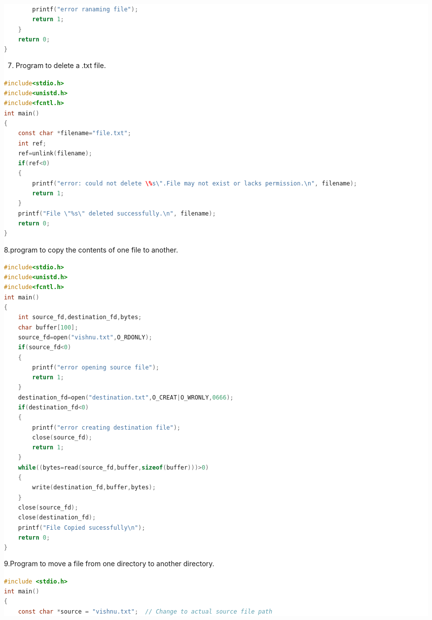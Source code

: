 ```c
		printf("error ranaming file");
		return 1;
	}
	return 0;
}
```
7. Program to delete a .txt file.
```c
#include<stdio.h>
#include<unistd.h>
#include<fcntl.h>
int main()
{
	const char *filename="file.txt";
	int ref;
	ref=unlink(filename);
	if(ref<0)
	{
		printf("error: could not delete \%s\".File may not exist or lacks permission.\n", filename);
		return 1;
	}
	printf("File \"%s\" deleted successfully.\n", filename);
	return 0;
}
```
8.program to copy the contents of one file to another.
```c
#include<stdio.h>
#include<unistd.h>
#include<fcntl.h>
int main()
{
	int source_fd,destination_fd,bytes;
	char buffer[100];
	source_fd=open("vishnu.txt",O_RDONLY);
	if(source_fd<0)
	{
		printf("error opening source file");
		return 1;
	}
	destination_fd=open("destination.txt",O_CREAT|O_WRONLY,0666);
	if(destination_fd<0)
	{
		printf("error creating destination file");
		close(source_fd);
		return 1;
	}
	while((bytes=read(source_fd,buffer,sizeof(buffer)))>0)
	{
		write(destination_fd,buffer,bytes);
	}
	close(source_fd);
	close(destination_fd);
	printf("File Copied sucessfully\n");
	return 0;
}
```
9.Program to move a file from one directory to another directory.
```c
#include <stdio.h>
int main()
{
    const char *source = "vishnu.txt";  // Change to actual source file path
```